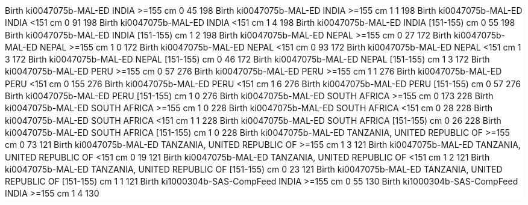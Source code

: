 Birth       ki0047075b-MAL-ED          INDIA                          >=155 cm               0       45     198
Birth       ki0047075b-MAL-ED          INDIA                          >=155 cm               1        1     198
Birth       ki0047075b-MAL-ED          INDIA                          <151 cm                0       91     198
Birth       ki0047075b-MAL-ED          INDIA                          <151 cm                1        4     198
Birth       ki0047075b-MAL-ED          INDIA                          [151-155) cm           0       55     198
Birth       ki0047075b-MAL-ED          INDIA                          [151-155) cm           1        2     198
Birth       ki0047075b-MAL-ED          NEPAL                          >=155 cm               0       27     172
Birth       ki0047075b-MAL-ED          NEPAL                          >=155 cm               1        0     172
Birth       ki0047075b-MAL-ED          NEPAL                          <151 cm                0       93     172
Birth       ki0047075b-MAL-ED          NEPAL                          <151 cm                1        3     172
Birth       ki0047075b-MAL-ED          NEPAL                          [151-155) cm           0       46     172
Birth       ki0047075b-MAL-ED          NEPAL                          [151-155) cm           1        3     172
Birth       ki0047075b-MAL-ED          PERU                           >=155 cm               0       57     276
Birth       ki0047075b-MAL-ED          PERU                           >=155 cm               1        1     276
Birth       ki0047075b-MAL-ED          PERU                           <151 cm                0      155     276
Birth       ki0047075b-MAL-ED          PERU                           <151 cm                1        6     276
Birth       ki0047075b-MAL-ED          PERU                           [151-155) cm           0       57     276
Birth       ki0047075b-MAL-ED          PERU                           [151-155) cm           1        0     276
Birth       ki0047075b-MAL-ED          SOUTH AFRICA                   >=155 cm               0      173     228
Birth       ki0047075b-MAL-ED          SOUTH AFRICA                   >=155 cm               1        0     228
Birth       ki0047075b-MAL-ED          SOUTH AFRICA                   <151 cm                0       28     228
Birth       ki0047075b-MAL-ED          SOUTH AFRICA                   <151 cm                1        1     228
Birth       ki0047075b-MAL-ED          SOUTH AFRICA                   [151-155) cm           0       26     228
Birth       ki0047075b-MAL-ED          SOUTH AFRICA                   [151-155) cm           1        0     228
Birth       ki0047075b-MAL-ED          TANZANIA, UNITED REPUBLIC OF   >=155 cm               0       73     121
Birth       ki0047075b-MAL-ED          TANZANIA, UNITED REPUBLIC OF   >=155 cm               1        3     121
Birth       ki0047075b-MAL-ED          TANZANIA, UNITED REPUBLIC OF   <151 cm                0       19     121
Birth       ki0047075b-MAL-ED          TANZANIA, UNITED REPUBLIC OF   <151 cm                1        2     121
Birth       ki0047075b-MAL-ED          TANZANIA, UNITED REPUBLIC OF   [151-155) cm           0       23     121
Birth       ki0047075b-MAL-ED          TANZANIA, UNITED REPUBLIC OF   [151-155) cm           1        1     121
Birth       ki1000304b-SAS-CompFeed    INDIA                          >=155 cm               0       55     130
Birth       ki1000304b-SAS-CompFeed    INDIA                          >=155 cm               1        4     130